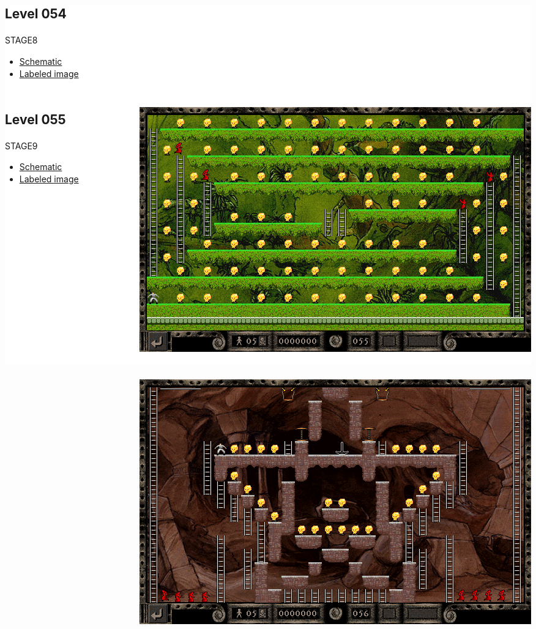 ## Level 054
STAGE8<br>
- [Schematic](pngs_schema/054_s.png)
- <a href="pngs_labeled/LR2_SLITE_THxP - 054 - MOSS - STAGE8.png">Labeled image</a>
<br clear=all><br>

<img src="pngs/055.png" align=right style="padding: 10px 0px 0px 5px;">

## Level 055
STAGE9<br>
- [Schematic](pngs_schema/055_s.png)
- <a href="pngs_labeled/LR2_SLITE_THxP - 055 - MOSS - STAGE9.png">Labeled image</a>
<br clear=all><br>

<img src="pngs/056.png" align=right style="padding: 10px 0px 0px 5px;">
